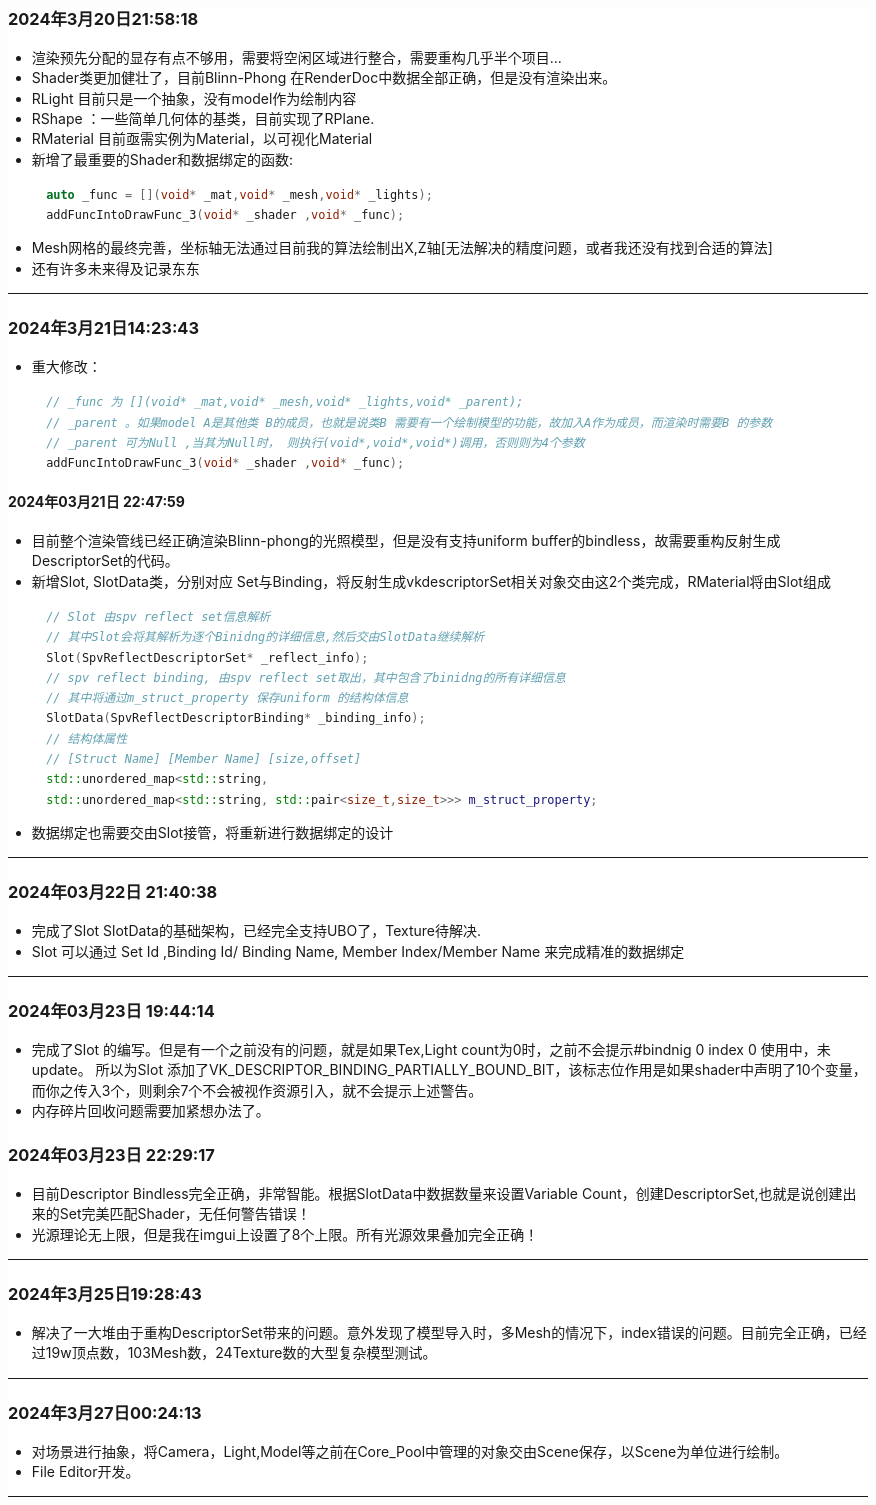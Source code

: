 ### 2024年3月20日21:58:18
  - 渲染预先分配的显存有点不够用，需要将空闲区域进行整合，需要重构几乎半个项目...
  - Shader类更加健壮了，目前Blinn-Phong 在RenderDoc中数据全部正确，但是没有渲染出来。
  - RLight 目前只是一个抽象，没有model作为绘制内容
  - RShape ：一些简单几何体的基类，目前实现了RPlane.
  - RMaterial 目前亟需实例为Material，以可视化Material
  - 新增了最重要的Shader和数据绑定的函数:
    ```c++
      auto _func = [](void* _mat,void* _mesh,void* _lights); 
      addFuncIntoDrawFunc_3(void* _shader ,void* _func);
  - Mesh网格的最终完善，坐标轴无法通过目前我的算法绘制出X,Z轴[无法解决的精度问题，或者我还没有找到合适的算法]
  - 还有许多未来得及记录东东
---
### 2024年3月21日14:23:43
  - 重大修改：
    ``` c++
      // _func 为 [](void* _mat,void* _mesh,void* _lights,void* _parent);
      // _parent 。如果model A是其他类 B的成员，也就是说类B 需要有一个绘制模型的功能，故加入A作为成员，而渲染时需要B 的参数
      // _parent 可为Null ,当其为Null时， 则执行(void*,void*,void*)调用，否则则为4个参数
      addFuncIntoDrawFunc_3(void* _shader ,void* _func);
#### 2024年03月21日 22:47:59
  - 目前整个渲染管线已经正确渲染Blinn-phong的光照模型，但是没有支持uniform buffer的bindless，故需要重构反射生成DescriptorSet的代码。
  - 新增Slot, SlotData类，分别对应 Set与Binding，将反射生成vkdescriptorSet相关对象交由这2个类完成，RMaterial将由Slot组成
    ``` c++
      // Slot 由spv reflect set信息解析
      // 其中Slot会将其解析为逐个Binidng的详细信息,然后交由SlotData继续解析
      Slot(SpvReflectDescriptorSet* _reflect_info);
      // spv reflect binding, 由spv reflect set取出，其中包含了binidng的所有详细信息
      // 其中将通过m_struct_property 保存uniform 的结构体信息
      SlotData(SpvReflectDescriptorBinding* _binding_info);
      // 结构体属性
      // [Struct Name] [Member Name] [size,offset]
      std::unordered_map<std::string,
      std::unordered_map<std::string, std::pair<size_t,size_t>>> m_struct_property;
  - 数据绑定也需要交由Slot接管，将重新进行数据绑定的设计
---
### 2024年03月22日 21:40:38
  - 完成了Slot SlotData的基础架构，已经完全支持UBO了，Texture待解决.
  - Slot 可以通过 Set Id ,Binding Id/ Binding Name, Member Index/Member Name 来完成精准的数据绑定
---
### 2024年03月23日 19:44:14
  - 完成了Slot 的编写。但是有一个之前没有的问题，就是如果Tex,Light count为0时，之前不会提示#bindnig 0 index 0 使用中，未update。 所以为Slot 添加了VK_DESCRIPTOR_BINDING_PARTIALLY_BOUND_BIT，该标志位作用是如果shader中声明了10个变量，而你之传入3个，则剩余7个不会被视作资源引入，就不会提示上述警告。
  - 内存碎片回收问题需要加紧想办法了。
### 2024年03月23日 22:29:17
  - 目前Descriptor Bindless完全正确，非常智能。根据SlotData中数据数量来设置Variable Count，创建DescriptorSet,也就是说创建出来的Set完美匹配Shader，无任何警告错误！
  - 光源理论无上限，但是我在imgui上设置了8个上限。所有光源效果叠加完全正确！
---
### 2024年3月25日19:28:43
  - 解决了一大堆由于重构DescriptorSet带来的问题。意外发现了模型导入时，多Mesh的情况下，index错误的问题。目前完全正确，已经过19w顶点数，103Mesh数，24Texture数的大型复杂模型测试。
---
### 2024年3月27日00:24:13
  - 对场景进行抽象，将Camera，Light,Model等之前在Core_Pool中管理的对象交由Scene保存，以Scene为单位进行绘制。
  - File Editor开发。
---